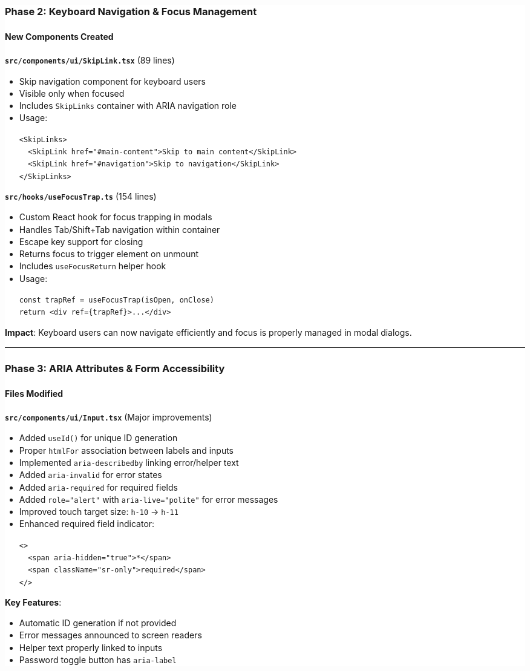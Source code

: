 ### Phase 2: Keyboard Navigation & Focus Management

#### New Components Created

**`src/components/ui/SkipLink.tsx`** (89 lines)
- Skip navigation component for keyboard users
- Visible only when focused
- Includes `SkipLinks` container with ARIA navigation role
- Usage:
  ```tsx
  <SkipLinks>
    <SkipLink href="#main-content">Skip to main content</SkipLink>
    <SkipLink href="#navigation">Skip to navigation</SkipLink>
  </SkipLinks>
  ```

**`src/hooks/useFocusTrap.ts`** (154 lines)
- Custom React hook for focus trapping in modals
- Handles Tab/Shift+Tab navigation within container
- Escape key support for closing
- Returns focus to trigger element on unmount
- Includes `useFocusReturn` helper hook
- Usage:
  ```tsx
  const trapRef = useFocusTrap(isOpen, onClose)
  return <div ref={trapRef}>...</div>
  ```

**Impact**: Keyboard users can now navigate efficiently and focus is properly managed in modal dialogs.

---

### Phase 3: ARIA Attributes & Form Accessibility

#### Files Modified

**`src/components/ui/Input.tsx`** (Major improvements)
- Added `useId()` for unique ID generation
- Proper `htmlFor` association between labels and inputs
- Implemented `aria-describedby` linking error/helper text
- Added `aria-invalid` for error states
- Added `aria-required` for required fields
- Added `role="alert"` with `aria-live="polite"` for error messages
- Improved touch target size: `h-10` → `h-11`
- Enhanced required field indicator:
  ```tsx
  <>
    <span aria-hidden="true">*</span>
    <span className="sr-only">required</span>
  </>
  ```

**Key Features**:
- Automatic ID generation if not provided
- Error messages announced to screen readers
- Helper text properly linked to inputs
- Password toggle button has `aria-label`
